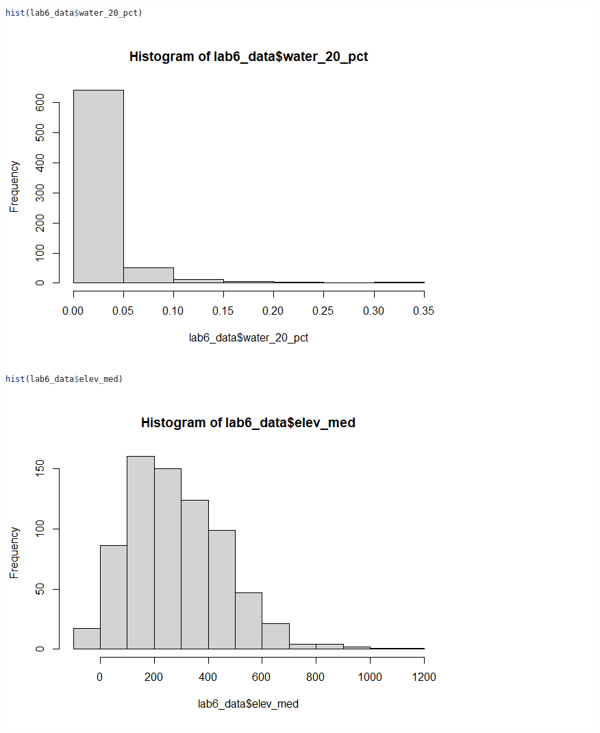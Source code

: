 ``` r
hist(lab6_data$water_20_pct)
```

![](Lab-6_regression_files/figure-gfm/unnamed-chunk-3-6.png)

``` r
hist(lab6_data$elev_med)
```

![](Lab-6_regression_files/figure-gfm/unnamed-chunk-3-7.png)
